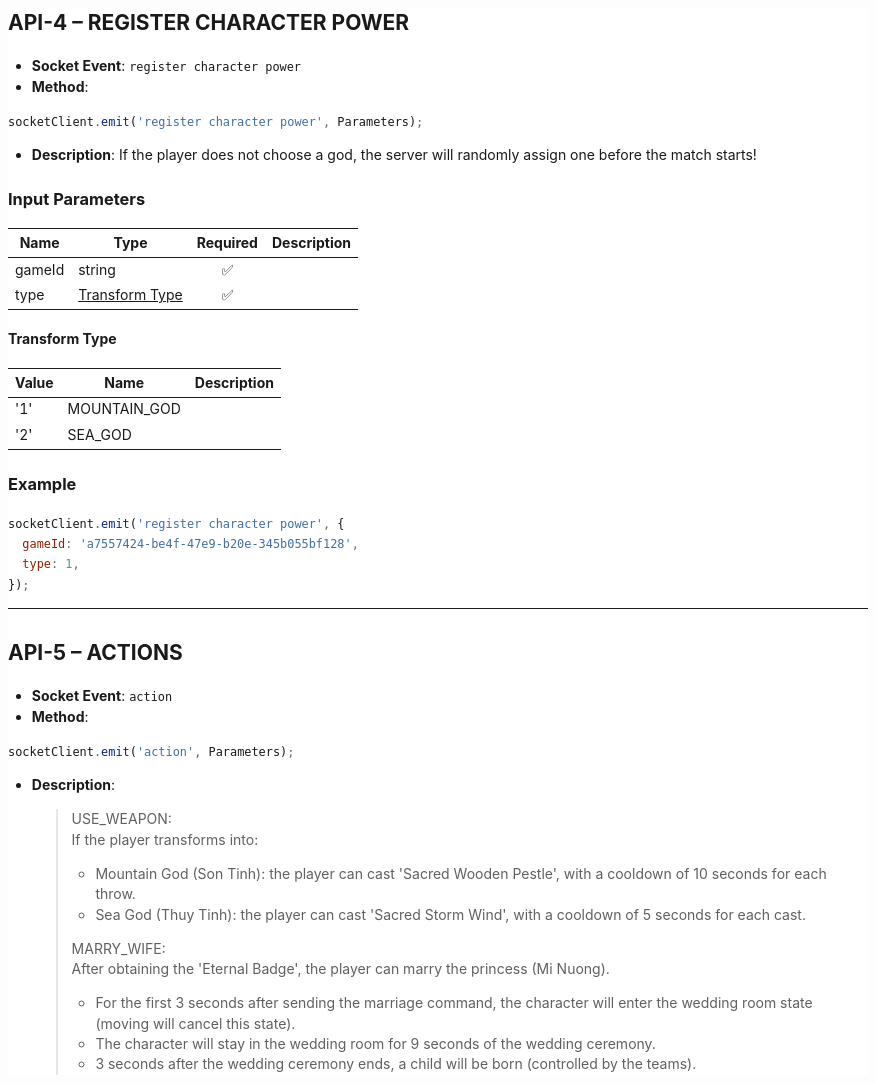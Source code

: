 
## API-4 – REGISTER CHARACTER POWER

- **Socket Event**: `register character power`
- **Method**:

```js
socketClient.emit('register character power', Parameters);
```

- **Description**:
  If the player does not choose a god, the server will randomly assign one before the match starts!

### Input Parameters

| Name   | Type                              | Required | Description |
| ------ | --------------------------------- | :------: | ----------- |
| gameId | string                            |    ✅    |             |
| type   | [Transform Type](#transform-type) |    ✅    |             |

#### Transform Type

| Value | Name         | Description |
| ----- | ------------ | ----------- |
| '1'   | MOUNTAIN_GOD |             |
| '2'   | SEA_GOD      |             |

### Example

```js
socketClient.emit('register character power', {
  gameId: 'a7557424-be4f-47e9-b20e-345b055bf128',
  type: 1,
});
```

---

## API-5 – ACTIONS

- **Socket Event**: `action`
- **Method**:

```js
socketClient.emit('action', Parameters);
```

- **Description**:
  > USE_WEAPON:  
  > If the player transforms into:
  >
  > - Mountain God (Son Tinh): the player can cast 'Sacred Wooden Pestle', with a cooldown of 10 seconds for each throw.
  > - Sea God (Thuy Tinh): the player can cast 'Sacred Storm Wind', with a cooldown of 5 seconds for each cast.
  >
  > MARRY_WIFE:  
  > After obtaining the 'Eternal Badge', the player can marry the princess (Mi Nuong).
  >
  > - For the first 3 seconds after sending the marriage command, the character will enter the wedding room state (moving will cancel this state).
  > - The character will stay in the wedding room for 9 seconds of the wedding ceremony.
  > - 3 seconds after the wedding ceremony ends, a child will be born (controlled by the teams).
